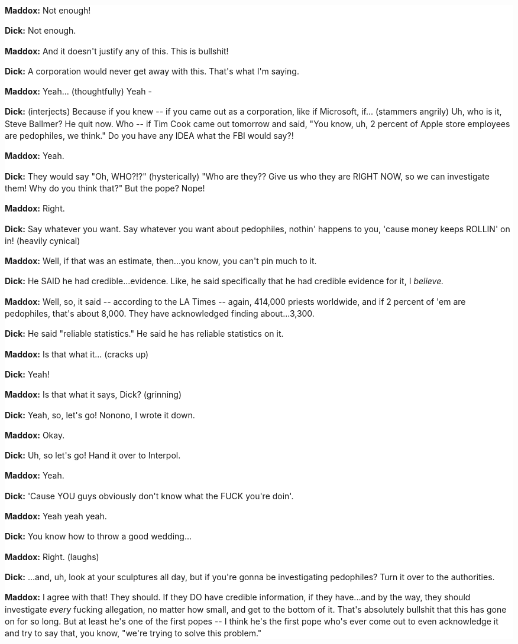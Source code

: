 **Maddox:** Not enough!

**Dick:** Not enough.

**Maddox:** And it doesn't justify any of this. This is bullshit!

**Dick:** A corporation would never get away with this. That's what I'm saying.

**Maddox:** Yeah... (thoughtfully) Yeah -

**Dick:** (interjects) Because if you knew -- if you came out as a corporation, like if Microsoft, if... (stammers angrily) Uh, who is it, Steve Ballmer? He quit now. Who -- if Tim Cook came out tomorrow and said, "You know, uh, 2 percent of Apple store employees are pedophiles, we think." Do you have any IDEA what the FBI would say?!

**Maddox:** Yeah.

**Dick:** They would say "Oh, WHO?!?" (hysterically) "Who are they?? Give us who they are RIGHT NOW, so we can investigate them! Why do you think that?" But the pope? Nope!

**Maddox:** Right.

**Dick:** Say whatever you want. Say whatever you want about pedophiles, nothin' happens to you, 'cause money keeps ROLLIN' on in! (heavily cynical)

**Maddox:** Well, if that was an estimate, then...you know, you can't pin much to it.

**Dick:** He SAID he had credible...evidence. Like, he said specifically that he had credible evidence for it, I *believe.*

**Maddox:** Well, so, it said -- according to the LA Times -- again, 414,000 priests worldwide, and if 2 percent of 'em are pedophiles, that's about 8,000. They have acknowledged finding about...3,300.

**Dick:** He said "reliable statistics." He said he has reliable statistics on it.

**Maddox:** Is that what it... (cracks up)

**Dick:** Yeah!

**Maddox:** Is that what it says, Dick? (grinning)

**Dick:** Yeah, so, let's go! Nonono, I wrote it down.

**Maddox:** Okay.

**Dick:** Uh, so let's go! Hand it over to Interpol.

**Maddox:** Yeah.

**Dick:** 'Cause YOU guys obviously don't know what the FUCK you're doin'.

**Maddox:** Yeah yeah yeah.

**Dick:** You know how to throw a good wedding...

**Maddox:** Right. (laughs)

**Dick:** ...and, uh, look at your sculptures all day, but if you're gonna be investigating pedophiles? Turn it over to the authorities.

**Maddox:** I agree with that! They should. If they DO have credible information, if they have...and by the way, they should investigate *every* fucking allegation, no matter how small, and get to the bottom of it. That's absolutely bullshit that this has gone on for so long. But at least he's one of the first popes -- I think he's the first pope who's ever come out to even acknowledge it and try to say that, you know, "we're trying to solve this problem."
